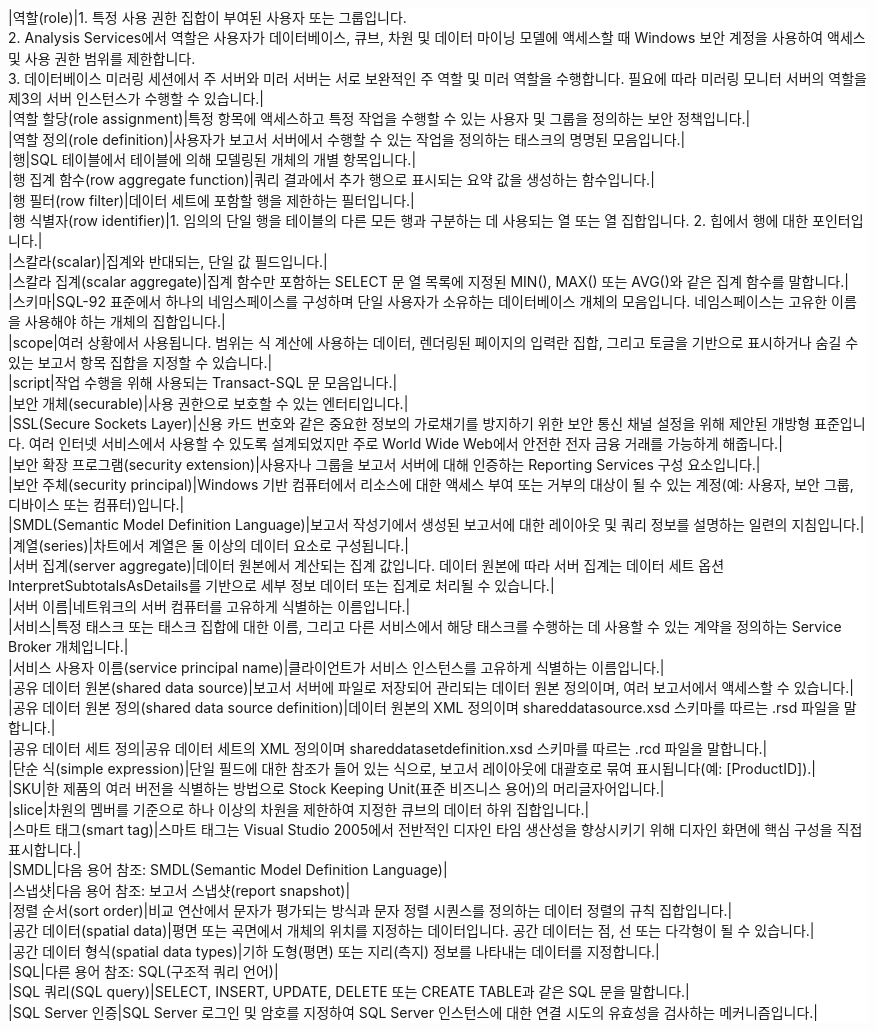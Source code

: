 |역할(role)|1. 특정 사용 권한 집합이 부여된 사용자 또는 그룹입니다.  <br />2. Analysis Services에서 역할은 사용자가 데이터베이스, 큐브, 차원 및 데이터 마이닝 모델에 액세스할 때 Windows 보안 계정을 사용하여 액세스 및 사용 권한 범위를 제한합니다.  <br />3. 데이터베이스 미러링 세션에서 주 서버와 미러 서버는 서로 보완적인 주 역할 및 미러 역할을 수행합니다. 필요에 따라 미러링 모니터 서버의 역할을 제3의 서버 인스턴스가 수행할 수 있습니다.|  
|역할 할당(role assignment)|특정 항목에 액세스하고 특정 작업을 수행할 수 있는 사용자 및 그룹을 정의하는 보안 정책입니다.|  
|역할 정의(role definition)|사용자가 보고서 서버에서 수행할 수 있는 작업을 정의하는 태스크의 명명된 모음입니다.|  
|행|SQL 테이블에서 테이블에 의해 모델링된 개체의 개별 항목입니다.|  
|행 집계 함수(row aggregate function)|쿼리 결과에서 추가 행으로 표시되는 요약 값을 생성하는 함수입니다.|  
|행 필터(row filter)|데이터 세트에 포함할 행을 제한하는 필터입니다.|  
|행 식별자(row identifier)|1. 임의의 단일 행을 테이블의 다른 모든 행과 구분하는 데 사용되는 열 또는 열 집합입니다. 2. 힙에서 행에 대한 포인터입니다.|  
|스칼라(scalar)|집계와 반대되는, 단일 값 필드입니다.|  
|스칼라 집계(scalar aggregate)|집계 함수만 포함하는 SELECT 문 열 목록에 지정된 MIN(), MAX() 또는 AVG()와 같은 집계 함수를 말합니다.|  
|스키마|SQL-92 표준에서 하나의 네임스페이스를 구성하며 단일 사용자가 소유하는 데이터베이스 개체의 모음입니다. 네임스페이스는 고유한 이름을 사용해야 하는 개체의 집합입니다.|  
|scope|여러 상황에서 사용됩니다. 범위는 식 계산에 사용하는 데이터, 렌더링된 페이지의 입력란 집합, 그리고 토글을 기반으로 표시하거나 숨길 수 있는 보고서 항목 집합을 지정할 수 있습니다.|  
|script|작업 수행을 위해 사용되는 Transact-SQL 문 모음입니다.|  
|보안 개체(securable)|사용 권한으로 보호할 수 있는 엔터티입니다.|  
|SSL(Secure Sockets Layer)|신용 카드 번호와 같은 중요한 정보의 가로채기를 방지하기 위한 보안 통신 채널 설정을 위해 제안된 개방형 표준입니다. 여러 인터넷 서비스에서 사용할 수 있도록 설계되었지만 주로 World Wide Web에서 안전한 전자 금융 거래를 가능하게 해줍니다.|  
|보안 확장 프로그램(security extension)|사용자나 그룹을 보고서 서버에 대해 인증하는 Reporting Services 구성 요소입니다.|  
|보안 주체(security principal)|Windows 기반 컴퓨터에서 리소스에 대한 액세스 부여 또는 거부의 대상이 될 수 있는 계정(예: 사용자, 보안 그룹, 디바이스 또는 컴퓨터)입니다.|  
|SMDL(Semantic Model Definition Language)|보고서 작성기에서 생성된 보고서에 대한 레이아웃 및 쿼리 정보를 설명하는 일련의 지침입니다.|  
|계열(series)|차트에서 계열은 둘 이상의 데이터 요소로 구성됩니다.|  
|서버 집계(server aggregate)|데이터 원본에서 계산되는 집계 값입니다. 데이터 원본에 따라 서버 집계는 데이터 세트 옵션 InterpretSubtotalsAsDetails를 기반으로 세부 정보 데이터 또는 집계로 처리될 수 있습니다.|  
|서버 이름|네트워크의 서버 컴퓨터를 고유하게 식별하는 이름입니다.|  
|서비스|특정 태스크 또는 태스크 집합에 대한 이름, 그리고 다른 서비스에서 해당 태스크를 수행하는 데 사용할 수 있는 계약을 정의하는 Service Broker 개체입니다.|  
|서비스 사용자 이름(service principal name)|클라이언트가 서비스 인스턴스를 고유하게 식별하는 이름입니다.|  
|공유 데이터 원본(shared data source)|보고서 서버에 파일로 저장되어 관리되는 데이터 원본 정의이며, 여러 보고서에서 액세스할 수 있습니다.|  
|공유 데이터 원본 정의(shared data source definition)|데이터 원본의 XML 정의이며 shareddatasource.xsd 스키마를 따르는 .rsd 파일을 말합니다.|  
|공유 데이터 세트 정의|공유 데이터 세트의 XML 정의이며 shareddatasetdefinition.xsd 스키마를 따르는 .rcd 파일을 말합니다.|  
|단순 식(simple expression)|단일 필드에 대한 참조가 들어 있는 식으로, 보고서 레이아웃에 대괄호로 묶여 표시됩니다(예: [ProductID]).|  
|SKU|한 제품의 여러 버전을 식별하는 방법으로 Stock Keeping Unit(표준 비즈니스 용어)의 머리글자어입니다.|  
|slice|차원의 멤버를 기준으로 하나 이상의 차원을 제한하여 지정한 큐브의 데이터 하위 집합입니다.|  
|스마트 태그(smart tag)|스마트 태그는 Visual Studio 2005에서 전반적인 디자인 타임 생산성을 향상시키기 위해 디자인 화면에 핵심 구성을 직접 표시합니다.|  
|SMDL|다음 용어 참조: SMDL(Semantic Model Definition Language)|  
|스냅샷|다음 용어 참조: 보고서 스냅샷(report snapshot)|  
|정렬 순서(sort order)|비교 연산에서 문자가 평가되는 방식과 문자 정렬 시퀀스를 정의하는 데이터 정렬의 규칙 집합입니다.|  
|공간 데이터(spatial data)|평면 또는 곡면에서 개체의 위치를 지정하는 데이터입니다. 공간 데이터는 점, 선 또는 다각형이 될 수 있습니다.|  
|공간 데이터 형식(spatial data types)|기하 도형(평면) 또는 지리(측지) 정보를 나타내는 데이터를 지정합니다.|  
|SQL|다른 용어 참조: SQL(구조적 쿼리 언어)|  
|SQL 쿼리(SQL query)|SELECT, INSERT, UPDATE, DELETE 또는 CREATE TABLE과 같은 SQL 문을 말합니다.|  
|SQL Server 인증|SQL Server 로그인 및 암호를 지정하여 SQL Server 인스턴스에 대한 연결 시도의 유효성을 검사하는 메커니즘입니다.|  